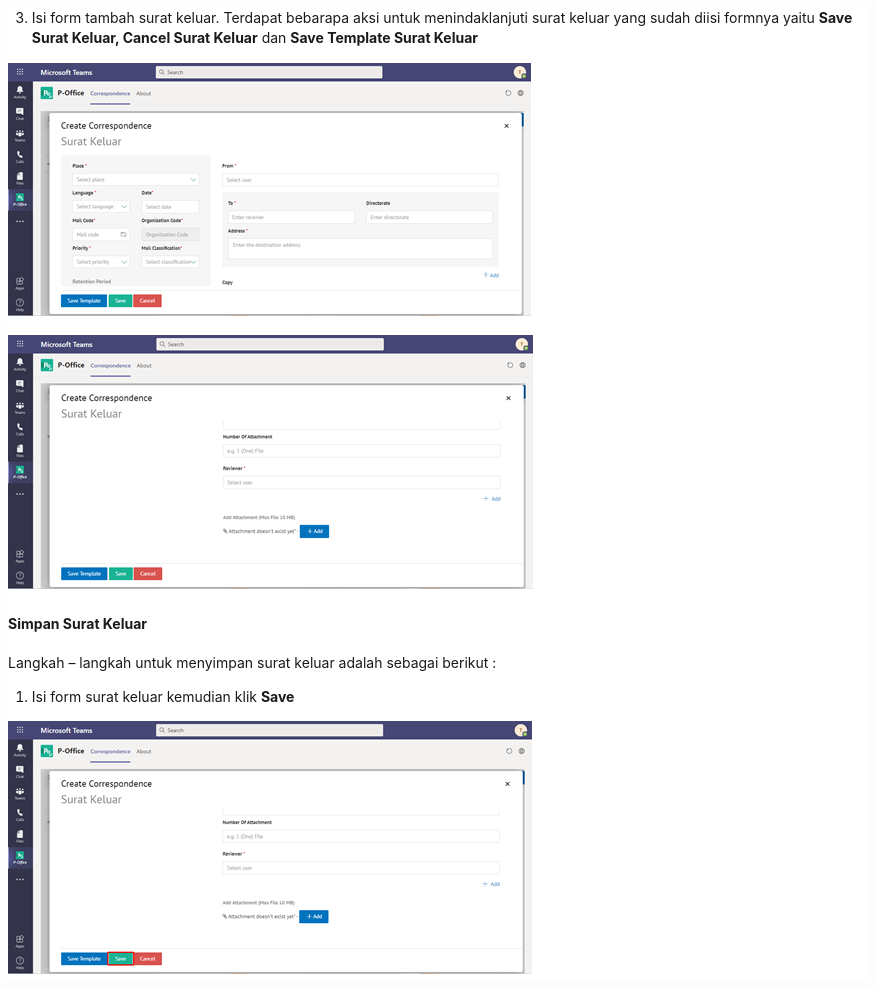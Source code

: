 3. Isi form tambah surat keluar. Terdapat bebarapa aksi untuk menindaklanjuti surat keluar yang sudah diisi formnya yaitu **Save Surat Keluar, Cancel Surat Keluar** dan **Save Template Surat Keluar**

![gambar](SuratKeluar/SK_Teams/SK04.png)

![gambar](SuratKeluar/SK_Teams/SK05.png)


#### **Simpan Surat Keluar**

Langkah – langkah untuk menyimpan surat keluar adalah sebagai berikut :
 
1.	Isi form surat keluar kemudian klik **Save**

![gambar](SuratKeluar/SK_Teams/SK06.png)
